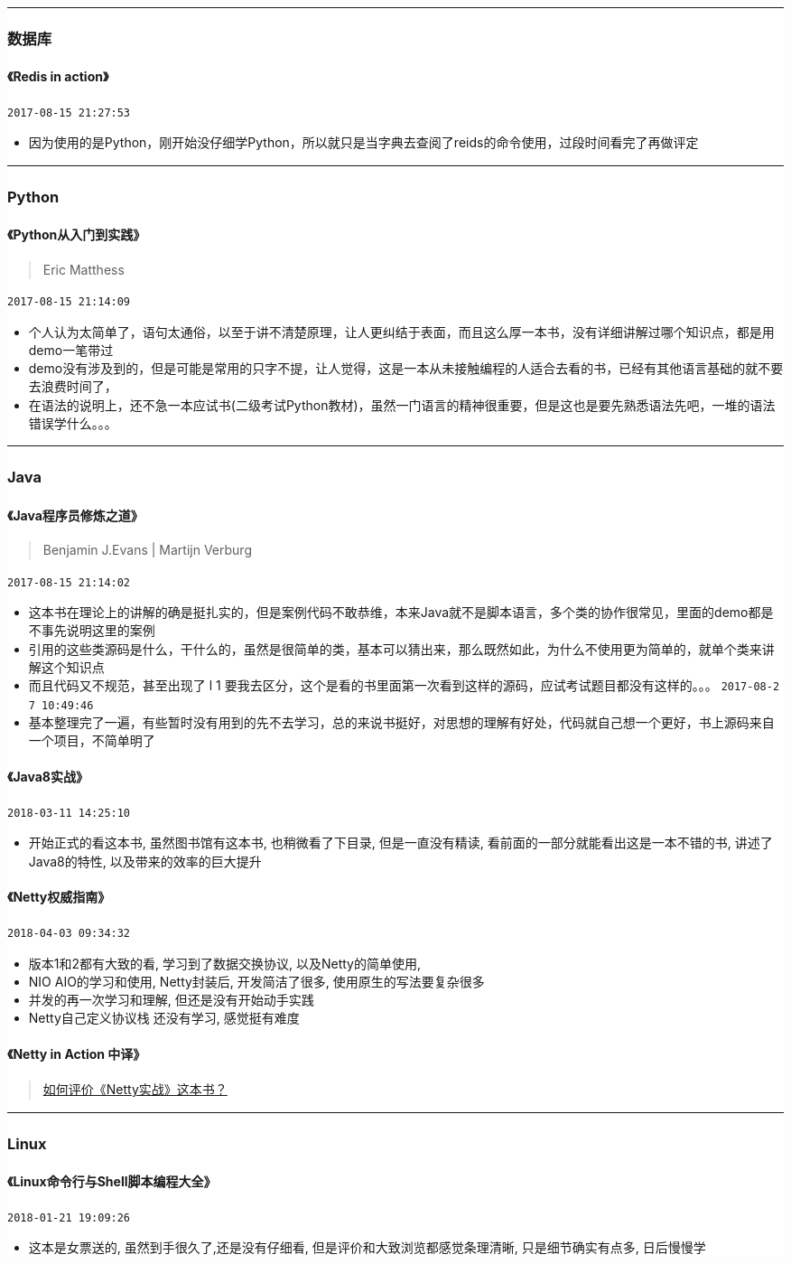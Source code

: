 ********
### 数据库
#### 《Redis in action》
`2017-08-15 21:27:53`
- 因为使用的是Python，刚开始没仔细学Python，所以就只是当字典去查阅了reids的命令使用，过段时间看完了再做评定

********

### Python
#### 《Python从入门到实践》
> Eric Matthess

`2017-08-15 21:14:09`
- 个人认为太简单了，语句太通俗，以至于讲不清楚原理，让人更纠结于表面，而且这么厚一本书，没有详细讲解过哪个知识点，都是用demo一笔带过
- demo没有涉及到的，但是可能是常用的只字不提，让人觉得，这是一本从未接触编程的人适合去看的书，已经有其他语言基础的就不要去浪费时间了，
- 在语法的说明上，还不急一本应试书(二级考试Python教材)，虽然一门语言的精神很重要，但是这也是要先熟悉语法先吧，一堆的语法错误学什么。。。

********

### Java
#### 《Java程序员修炼之道》
> Benjamin J.Evans | Martijn Verburg

`2017-08-15 21:14:02`
- 这本书在理论上的讲解的确是挺扎实的，但是案例代码不敢恭维，本来Java就不是脚本语言，多个类的协作很常见，里面的demo都是不事先说明这里的案例
- 引用的这些类源码是什么，干什么的，虽然是很简单的类，基本可以猜出来，那么既然如此，为什么不使用更为简单的，就单个类来讲解这个知识点
- 而且代码又不规范，甚至出现了 l 1 要我去区分，这个是看的书里面第一次看到这样的源码，应试考试题目都没有这样的。。。
`2017-08-27 10:49:46`
- 基本整理完了一遍，有些暂时没有用到的先不去学习，总的来说书挺好，对思想的理解有好处，代码就自己想一个更好，书上源码来自一个项目，不简单明了

#### 《Java8实战》
`2018-03-11 14:25:10`
- 开始正式的看这本书, 虽然图书馆有这本书, 也稍微看了下目录, 但是一直没有精读, 看前面的一部分就能看出这是一本不错的书, 讲述了Java8的特性, 以及带来的效率的巨大提升

#### 《Netty权威指南》
`2018-04-03 09:34:32`
- 版本1和2都有大致的看, 学习到了数据交换协议, 以及Netty的简单使用,
- NIO AIO的学习和使用, Netty封装后, 开发简洁了很多, 使用原生的写法要复杂很多
- 并发的再一次学习和理解, 但还是没有开始动手实践
- Netty自己定义协议栈 还没有学习, 感觉挺有难度

#### 《Netty in Action 中译》
> [如何评价《Netty实战》这本书？](https://www.zhihu.com/question/58838575)
**********************
### Linux

#### 《Linux命令行与Shell脚本编程大全》
`2018-01-21 19:09:26`
- 这本是女票送的, 虽然到手很久了,还是没有仔细看, 但是评价和大致浏览都感觉条理清晰, 只是细节确实有点多, 日后慢慢学

